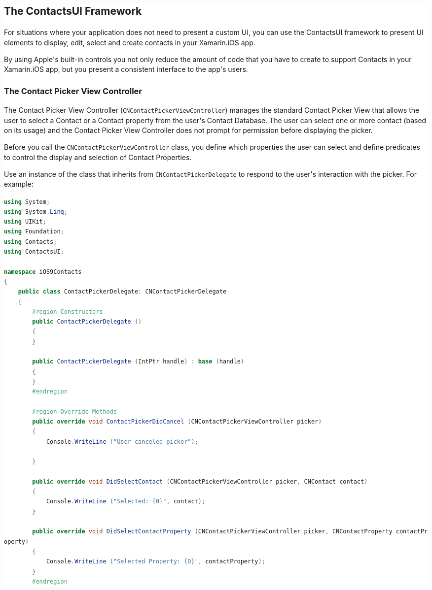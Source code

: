 <a name="contactsui" />

## The ContactsUI Framework

For situations where your application does not need to present a custom UI, you can use the ContactsUI framework to present UI elements to display, edit, select and create contacts in your Xamarin.iOS app.

By using Apple's built-in controls you not only reduce the amount of code that you have to create to support Contacts in your Xamarin.iOS app, but you present a consistent interface to the app's users.

### The Contact Picker View Controller

The Contact Picker View Controller (`CNContactPickerViewController`) manages the standard Contact Picker View that allows the user to select a Contact or a Contact property from the user's Contact Database. The user can select one or more contact (based on its usage) and the Contact Picker View Controller does not prompt for permission before displaying the picker.

Before you call the `CNContactPickerViewController` class, you define which properties the user can select and define predicates to control the display and selection of Contact Properties.

Use an instance of the class that inherits from `CNContactPickerDelegate` to respond to the user's interaction with the picker. For example:

```csharp
using System;
using System.Linq;
using UIKit;
using Foundation;
using Contacts;
using ContactsUI;

namespace iOS9Contacts
{
	public class ContactPickerDelegate: CNContactPickerDelegate
	{
		#region Constructors
		public ContactPickerDelegate ()
		{
		}

		public ContactPickerDelegate (IntPtr handle) : base (handle)
		{
		}
		#endregion

		#region Override Methods
		public override void ContactPickerDidCancel (CNContactPickerViewController picker)
		{
			Console.WriteLine ("User canceled picker");

		}

		public override void DidSelectContact (CNContactPickerViewController picker, CNContact contact)
		{
			Console.WriteLine ("Selected: {0}", contact);
		}

		public override void DidSelectContactProperty (CNContactPickerViewController picker, CNContactProperty contactProperty)
		{
			Console.WriteLine ("Selected Property: {0}", contactProperty);
		}
		#endregion
```